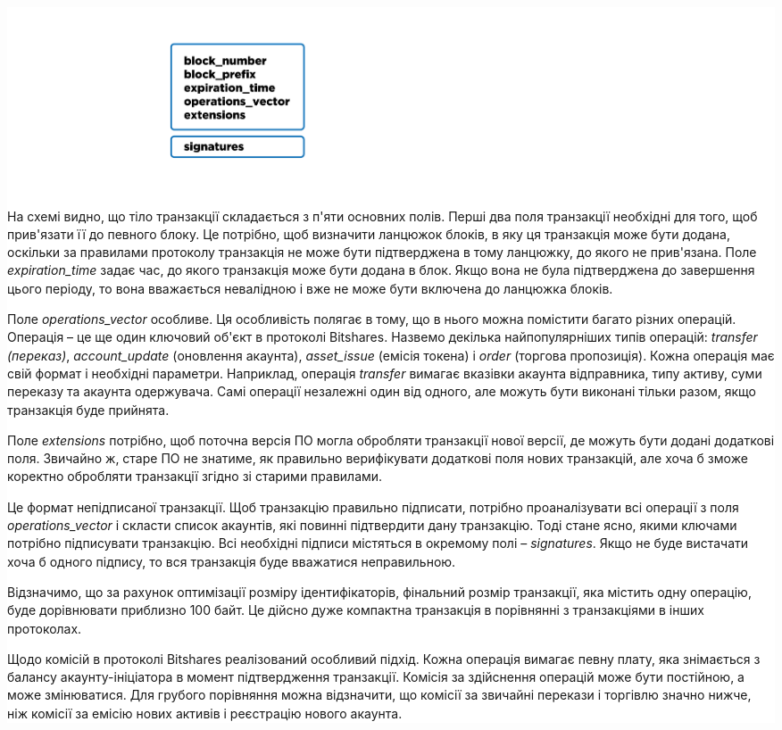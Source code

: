 <img width="55%" alt="Рисунок 7.1 – Структура транзакції в протоколі Bitshares" src="/resources/img/volume-2/7.1-Bitshares-protocol-design/Figure-7.1-Transaction-structure-in-Bitshares-protocol.png"/> 

На схемі видно, що тіло транзакції складається з п'яти основних полів. Перші два поля транзакції необхідні для того, щоб прив'язати її до певного блоку. Це потрібно, щоб визначити ланцюжок блоків, в яку ця транзакція може бути додана, оскільки за правилами протоколу транзакція не може бути підтверджена в тому ланцюжку, до якого не прив'язана. Поле _expiration_time_ задає час, до якого транзакція може бути додана в блок. Якщо вона не була підтверджена до завершення цього періоду, то вона вважається невалідною і вже не може бути включена до ланцюжка блоків.

Поле _operations_veсtor_ особливе. Ця особливість полягає в тому, що в нього можна помістити багато різних операцій. Операція – це ще один ключовий об'єкт в протоколі Bitshares. Назвемо декілька найпопулярніших типів операцій: _transfer (переказ)_, _account_update_ (оновлення акаунта), _asset_issue_ (емісія токена) і _order_ (торгова пропозиція). Кожна операція має свій формат і необхідні параметри. Наприклад, операція _transfer_ вимагає вказівки акаунта відправника, типу активу, суми переказу та акаунта одержувача. Самі операції незалежні один від одного, але можуть бути виконані тільки разом, якщо транзакція буде прийнята.

Поле _extensions_ потрібно, щоб поточна версія ПО могла обробляти транзакції нової версії, де можуть бути додані додаткові поля. Звичайно ж, старе ПО не знатиме, як правильно верифікувати додаткові поля нових транзакцій, але хоча б зможе коректно обробляти транзакції згідно зі старими правилами.

Це формат непідписаної транзакції. Щоб транзакцію правильно підписати, потрібно проаналізувати всі операції з поля _operations_veсtor_ і скласти список акаунтів, які повинні підтвердити дану транзакцію. Тоді стане ясно, якими ключами потрібно підписувати транзакцію. Всі необхідні підписи містяться в окремому полі – _signatures_. Якщо не буде вистачати хоча б одного підпису, то вся транзакція буде вважатися неправильною.

Відзначимо, що за рахунок оптимізації розміру ідентифікаторів, фінальний розмір транзакції, яка містить одну операцію, буде дорівнювати приблизно 100 байт. Це дійсно дуже компактна транзакція в порівнянні з транзакціями в інших протоколах.

Щодо комісій в протоколі Bitshares реалізований особливий підхід. Кожна операція вимагає певну плату, яка знімається з балансу акаунту-ініціатора в момент підтвердження транзакції. Комісія за здійснення операцій може бути постійною, а може змінюватися. Для грубого порівняння можна відзначити, що комісії за звичайні перекази і торгівлю значно нижче, ніж комісії за емісію нових активів і реєстрацію нового акаунта.
